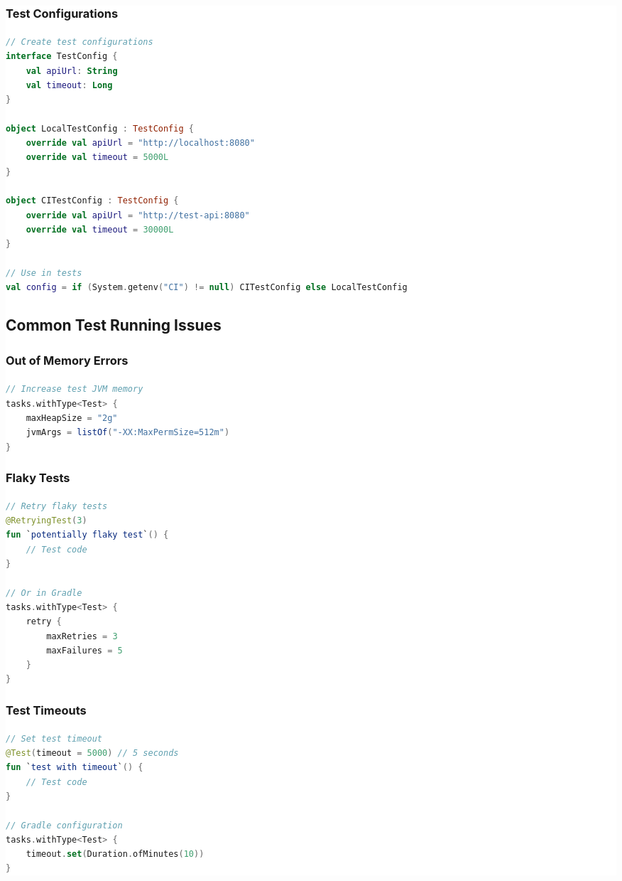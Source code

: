 ### Test Configurations
```kotlin
// Create test configurations
interface TestConfig {
    val apiUrl: String
    val timeout: Long
}

object LocalTestConfig : TestConfig {
    override val apiUrl = "http://localhost:8080"
    override val timeout = 5000L
}

object CITestConfig : TestConfig {
    override val apiUrl = "http://test-api:8080"
    override val timeout = 30000L
}

// Use in tests
val config = if (System.getenv("CI") != null) CITestConfig else LocalTestConfig
```

## Common Test Running Issues

### Out of Memory Errors
```gradle
// Increase test JVM memory
tasks.withType<Test> {
    maxHeapSize = "2g"
    jvmArgs = listOf("-XX:MaxPermSize=512m")
}
```

### Flaky Tests
```kotlin
// Retry flaky tests
@RetryingTest(3)
fun `potentially flaky test`() {
    // Test code
}

// Or in Gradle
tasks.withType<Test> {
    retry {
        maxRetries = 3
        maxFailures = 5
    }
}
```

### Test Timeouts
```kotlin
// Set test timeout
@Test(timeout = 5000) // 5 seconds
fun `test with timeout`() {
    // Test code
}

// Gradle configuration
tasks.withType<Test> {
    timeout.set(Duration.ofMinutes(10))
}
```